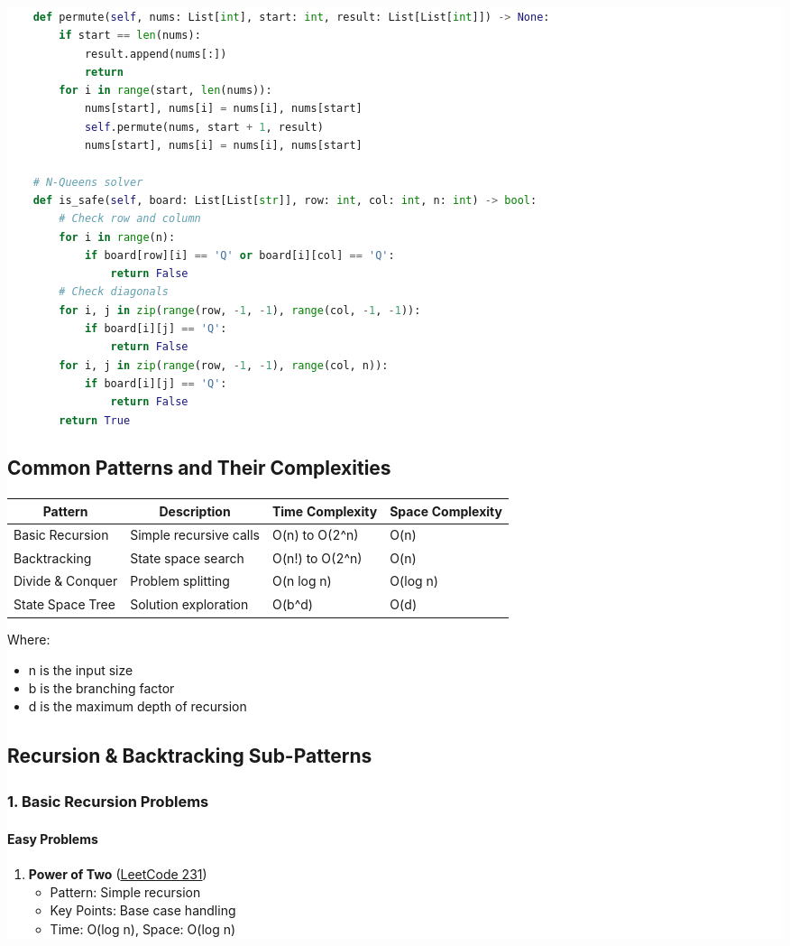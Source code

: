```python
    def permute(self, nums: List[int], start: int, result: List[List[int]]) -> None:
        if start == len(nums):
            result.append(nums[:])
            return
        for i in range(start, len(nums)):
            nums[start], nums[i] = nums[i], nums[start]
            self.permute(nums, start + 1, result)
            nums[start], nums[i] = nums[i], nums[start]
    
    # N-Queens solver
    def is_safe(self, board: List[List[str]], row: int, col: int, n: int) -> bool:
        # Check row and column
        for i in range(n):
            if board[row][i] == 'Q' or board[i][col] == 'Q':
                return False
        # Check diagonals
        for i, j in zip(range(row, -1, -1), range(col, -1, -1)):
            if board[i][j] == 'Q':
                return False
        for i, j in zip(range(row, -1, -1), range(col, n)):
            if board[i][j] == 'Q':
                return False
        return True
```

</TabItem>
</Tabs>

## Common Patterns and Their Complexities

| Pattern | Description | Time Complexity | Space Complexity |
|---------|-------------|-----------------|------------------|
| Basic Recursion | Simple recursive calls | O(n) to O(2^n) | O(n) |
| Backtracking | State space search | O(n!) to O(2^n) | O(n) |
| Divide & Conquer | Problem splitting | O(n log n) | O(log n) |
| State Space Tree | Solution exploration | O(b^d) | O(d) |

Where:
- n is the input size
- b is the branching factor
- d is the maximum depth of recursion

## Recursion & Backtracking Sub-Patterns

### 1. Basic Recursion Problems

#### Easy Problems
1. **Power of Two** ([LeetCode 231](https://leetcode.com/problems/power-of-two/))
   - Pattern: Simple recursion
   - Key Points: Base case handling
   - Time: O(log n), Space: O(log n)
